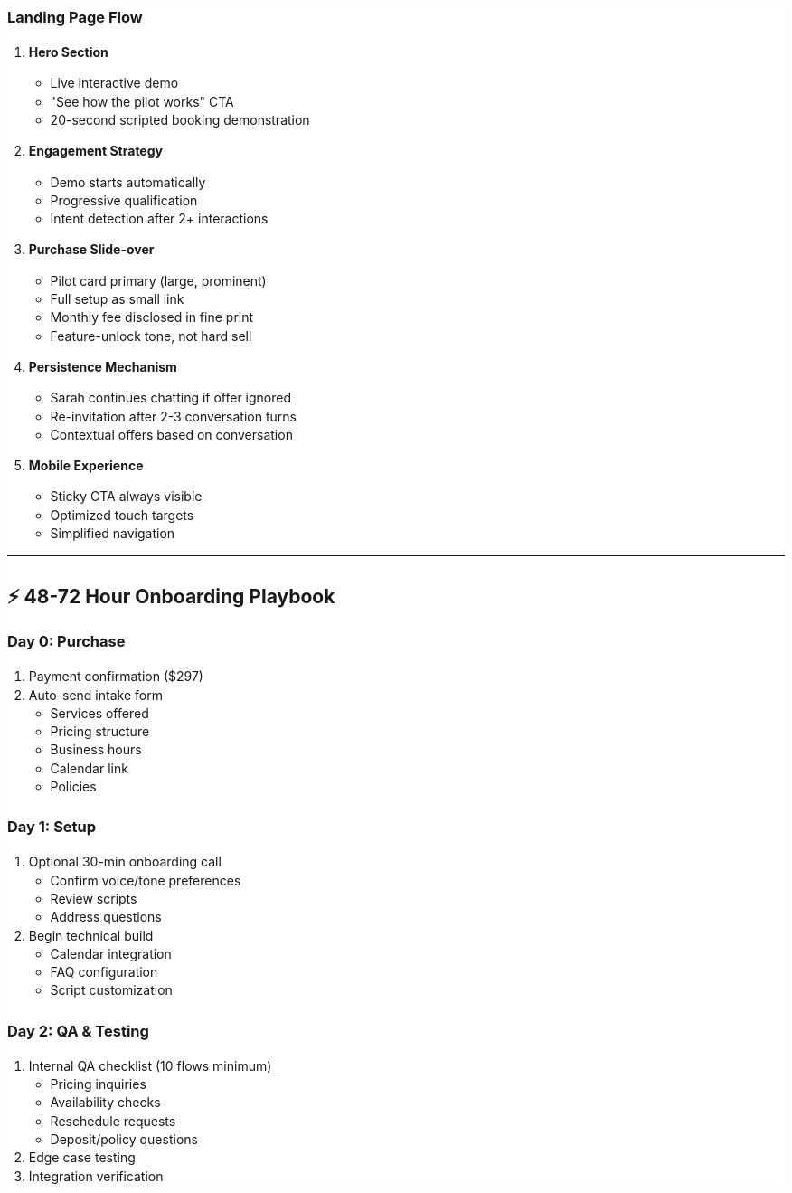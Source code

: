 ### Landing Page Flow
1. **Hero Section**
   - Live interactive demo
   - "See how the pilot works" CTA
   - 20-second scripted booking demonstration

2. **Engagement Strategy**
   - Demo starts automatically
   - Progressive qualification
   - Intent detection after 2+ interactions

3. **Purchase Slide-over**
   - Pilot card primary (large, prominent)
   - Full setup as small link
   - Monthly fee disclosed in fine print
   - Feature-unlock tone, not hard sell

4. **Persistence Mechanism**
   - Sarah continues chatting if offer ignored
   - Re-invitation after 2-3 conversation turns
   - Contextual offers based on conversation

5. **Mobile Experience**
   - Sticky CTA always visible
   - Optimized touch targets
   - Simplified navigation

---

## ⚡ 48-72 Hour Onboarding Playbook

### Day 0: Purchase
1. Payment confirmation ($297)
2. Auto-send intake form
   - Services offered
   - Pricing structure
   - Business hours
   - Calendar link
   - Policies

### Day 1: Setup
1. Optional 30-min onboarding call
   - Confirm voice/tone preferences
   - Review scripts
   - Address questions
2. Begin technical build
   - Calendar integration
   - FAQ configuration
   - Script customization

### Day 2: QA & Testing
1. Internal QA checklist (10 flows minimum)
   - Pricing inquiries
   - Availability checks
   - Reschedule requests
   - Deposit/policy questions
2. Edge case testing
3. Integration verification
